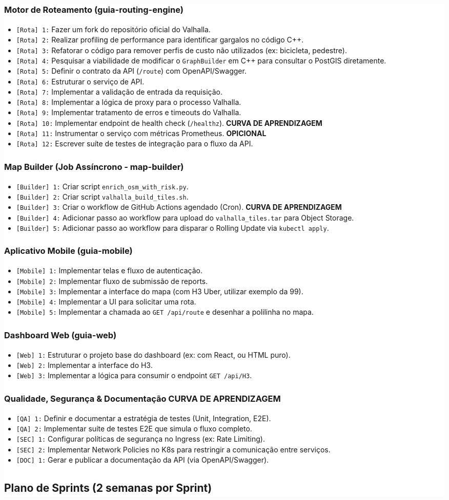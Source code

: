 ### Motor de Roteamento (guia-routing-engine)

-   `[Rota] 1:` Fazer um fork do repositório oficial do Valhalla.
-   `[Rota] 2:` Realizar profiling de performance para identificar gargalos no código C++.
-   `[Rota] 3:` Refatorar o código para remover perfis de custo não utilizados (ex: bicicleta, pedestre).
-   `[Rota] 4:` Pesquisar a viabilidade de modificar o `GraphBuilder` em C++ para consultar o PostGIS diretamente.
-   `[Rota] 5:` Definir o contrato da API (`/route`) com OpenAPI/Swagger.
-   `[Rota] 6:` Estruturar o serviço de API.
-   `[Rota] 7:` Implementar a validação de entrada da requisição.
-   `[Rota] 8:` Implementar a lógica de proxy para o processo Valhalla.
-   `[Rota] 9:` Implementar tratamento de erros e timeouts do Valhalla.
-   `[Rota] 10:` Implementar endpoint de health check (`/healthz`). **CURVA DE APRENDIZAGEM**
-   `[Rota] 11:` Instrumentar o serviço com métricas Prometheus. **OPICIONAL**
-   `[Rota] 12:` Escrever suíte de testes de integração para o fluxo da API.

### Map Builder (Job Assíncrono - map-builder)

-   `[Builder] 1:` Criar script `enrich_osm_with_risk.py`.
-   `[Builder] 2:` Criar script `valhalla_build_tiles.sh`.
-   `[Builder] 3:` Criar o workflow de GitHub Actions agendado (Cron). **CURVA DE APRENDIZAGEM**
-   `[Builder] 4:` Adicionar passo ao workflow para upload do `valhalla_tiles.tar` para Object Storage.
-   `[Builder] 5:` Adicionar passo ao workflow para disparar o Rolling Update via `kubectl apply`.

### Aplicativo Mobile (guia-mobile)

-   `[Mobile] 1:` Implementar telas e fluxo de autenticação.
-   `[Mobile] 2:` Implementar fluxo de submissão de reports.
-   `[Mobile] 3:` Implementar a interface do mapa (com H3 Uber, utilizar exemplo da 99).
-   `[Mobile] 4:` Implementar a UI para solicitar uma rota.
-   `[Mobile] 5:` Implementar a chamada ao `GET /api/route` e desenhar a polilinha no mapa.

### Dashboard Web (guia-web)

-   `[Web] 1:` Estruturar o projeto base do dashboard (ex: com React, ou HTML puro).
-   `[Web] 2:` Implementar a interface do H3.
-   `[Web] 3:` Implementar a lógica para consumir o endpoint `GET /api/H3`.

### Qualidade, Segurança & Documentação **CURVA DE APRENDIZAGEM**

-   `[QA] 1:` Definir e documentar a estratégia de testes (Unit, Integration, E2E).
-   `[QA] 2:` Implementar suíte de testes E2E que simula o fluxo completo.
-   `[SEC] 1:` Configurar políticas de segurança no Ingress (ex: Rate Limiting).
-   `[SEC] 2:` Implementar Network Policies no K8s para restringir a comunicação entre serviços.
-   `[DOC] 1:` Gerar e publicar a documentação da API (via OpenAPI/Swagger).

## Plano de Sprints (2 semanas por Sprint)
